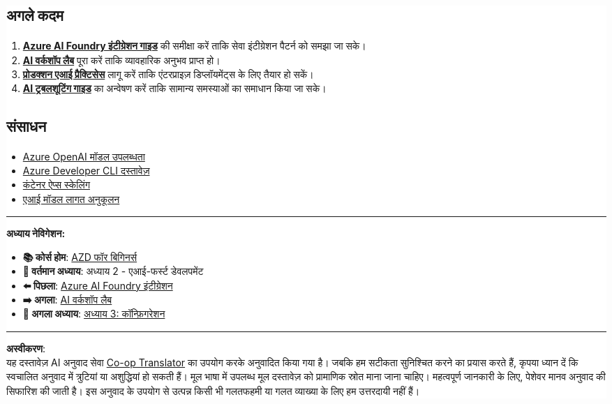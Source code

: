 ## अगले कदम

1. **[Azure AI Foundry इंटीग्रेशन गाइड](azure-ai-foundry-integration.md)** की समीक्षा करें ताकि सेवा इंटीग्रेशन पैटर्न को समझा जा सके।
2. **[AI वर्कशॉप लैब](ai-workshop-lab.md)** पूरा करें ताकि व्यावहारिक अनुभव प्राप्त हो।
3. **[प्रोडक्शन एआई प्रैक्टिसेस](production-ai-practices.md)** लागू करें ताकि एंटरप्राइज़ डिप्लॉयमेंट्स के लिए तैयार हो सकें।
4. **[AI ट्रबलशूटिंग गाइड](../troubleshooting/ai-troubleshooting.md)** का अन्वेषण करें ताकि सामान्य समस्याओं का समाधान किया जा सके।

## संसाधन

- [Azure OpenAI मॉडल उपलब्धता](https://learn.microsoft.com/azure/ai-services/openai/concepts/models)
- [Azure Developer CLI दस्तावेज़](https://learn.microsoft.com/azure/developer/azure-developer-cli/)
- [कंटेनर ऐप्स स्केलिंग](https://learn.microsoft.com/azure/container-apps/scale-app)
- [एआई मॉडल लागत अनुकूलन](https://learn.microsoft.com/azure/ai-services/openai/how-to/manage-costs)

---

**अध्याय नेविगेशन:**
- **📚 कोर्स होम**: [AZD फॉर बिगिनर्स](../../README.md)
- **📖 वर्तमान अध्याय**: अध्याय 2 - एआई-फर्स्ट डेवलपमेंट
- **⬅️ पिछला**: [Azure AI Foundry इंटीग्रेशन](azure-ai-foundry-integration.md)
- **➡️ अगला**: [AI वर्कशॉप लैब](ai-workshop-lab.md)
- **🚀 अगला अध्याय**: [अध्याय 3: कॉन्फ़िगरेशन](../getting-started/configuration.md)

---

**अस्वीकरण**:  
यह दस्तावेज़ AI अनुवाद सेवा [Co-op Translator](https://github.com/Azure/co-op-translator) का उपयोग करके अनुवादित किया गया है। जबकि हम सटीकता सुनिश्चित करने का प्रयास करते हैं, कृपया ध्यान दें कि स्वचालित अनुवाद में त्रुटियां या अशुद्धियां हो सकती हैं। मूल भाषा में उपलब्ध मूल दस्तावेज़ को प्रामाणिक स्रोत माना जाना चाहिए। महत्वपूर्ण जानकारी के लिए, पेशेवर मानव अनुवाद की सिफारिश की जाती है। इस अनुवाद के उपयोग से उत्पन्न किसी भी गलतफहमी या गलत व्याख्या के लिए हम उत्तरदायी नहीं हैं।